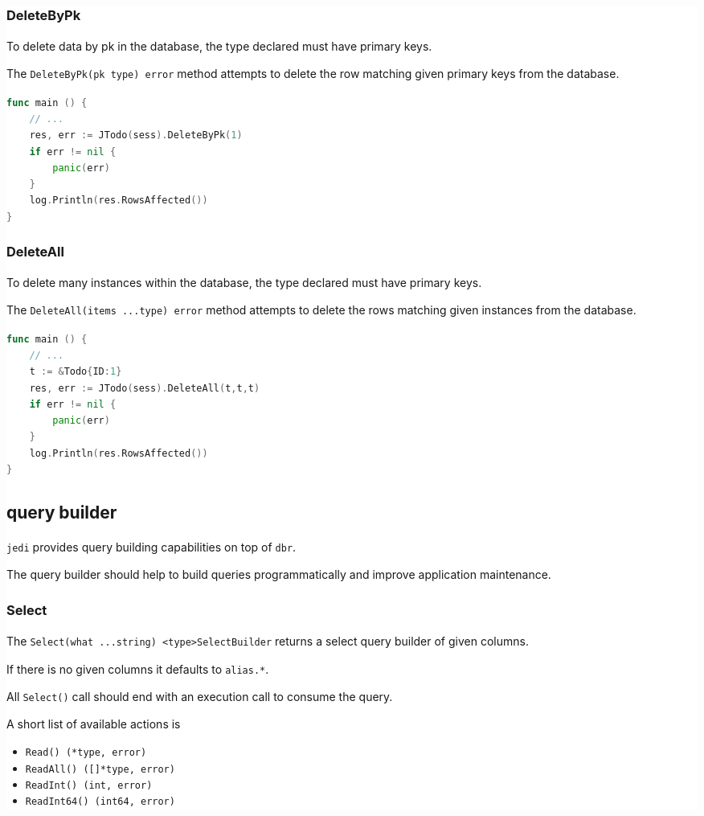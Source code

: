 ### DeleteByPk

To delete data by pk in the database, the type declared must have primary keys.

The `DeleteByPk(pk type) error` method attempts to delete the row matching given primary keys from the database.

```go
func main () {
	// ...
	res, err := JTodo(sess).DeleteByPk(1)
	if err != nil {
		panic(err)
	}
	log.Println(res.RowsAffected())
}
```

### DeleteAll

To delete many instances within the database, the type declared must have primary keys.

The `DeleteAll(items ...type) error` method attempts to delete the rows matching given instances from the database.

```go
func main () {
	// ...
	t := &Todo{ID:1}
	res, err := JTodo(sess).DeleteAll(t,t,t)
	if err != nil {
		panic(err)
	}
	log.Println(res.RowsAffected())
}
```

## query builder

`jedi` provides query building capabilities on top of `dbr`.

The query builder should help to build queries programmatically and
improve application maintenance.

### Select

The `Select(what ...string) <type>SelectBuilder` returns a select query builder of given columns.

If there is no given columns it defaults to `alias.*`.

All `Select()` call should end with an execution call to consume the query.

A short list of available actions is
- `Read() (*type, error)`
- `ReadAll() ([]*type, error)`
- `ReadInt() (int, error)`
- `ReadInt64() (int64, error)`
